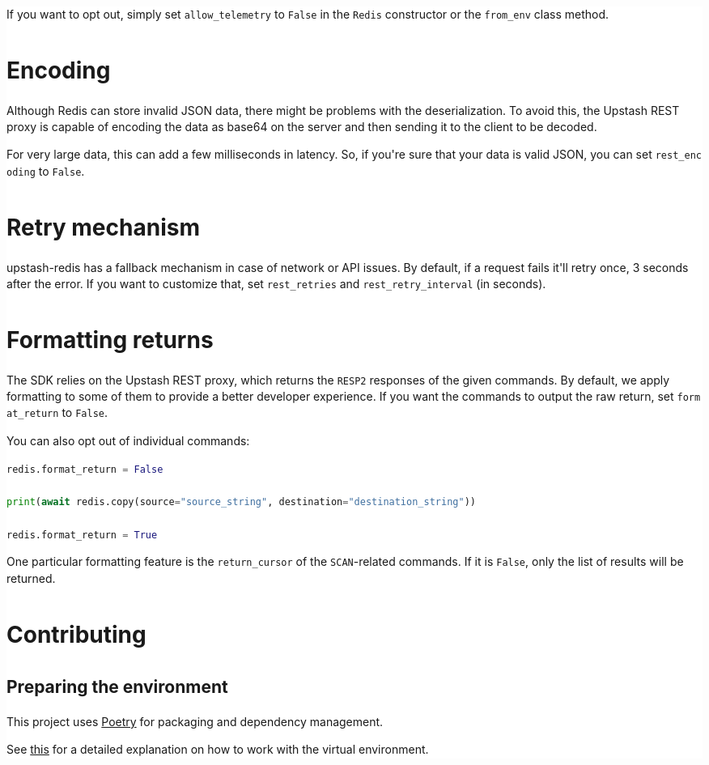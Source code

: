 If you want to opt out, simply set `allow_telemetry` to `False` in the `Redis` constructor or the `from_env` class method.


# Encoding
Although Redis can store invalid JSON data, there might be problems with the deserialization.
To avoid this, the Upstash REST proxy is capable of encoding the data as base64 on the server and then sending it to the client to be
decoded. 

For very large data, this can add a few milliseconds in latency. So, if you're sure that your data is valid JSON, you can set
`rest_encoding` to `False`.


# Retry mechanism
upstash-redis has a fallback mechanism in case of network or API issues. By default, if a request fails it'll retry once, 3 seconds 
after the error. If you want to customize that, set `rest_retries` and `rest_retry_interval` (in seconds).


# Formatting returns
The SDK relies on the Upstash REST proxy, which returns the `RESP2` responses of the given commands.
By default, we apply formatting to some of them to provide a better developer experience.
If you want the commands to output the raw return, set `format_return` to `False`.

You can also opt out of individual commands:

```python
redis.format_return = False

print(await redis.copy(source="source_string", destination="destination_string"))

redis.format_return = True
```

One particular formatting feature is the `return_cursor` of the `SCAN`-related commands.
If it is `False`, only the list of results will be returned.


# Contributing

## Preparing the environment
This project uses [Poetry](https://python-poetry.org) for packaging and dependency management. 

See [this](https://python-poetry.org/docs/basic-usage/#using-your-virtual-environment) for a detailed explanation on how
to work with the virtual environment.
